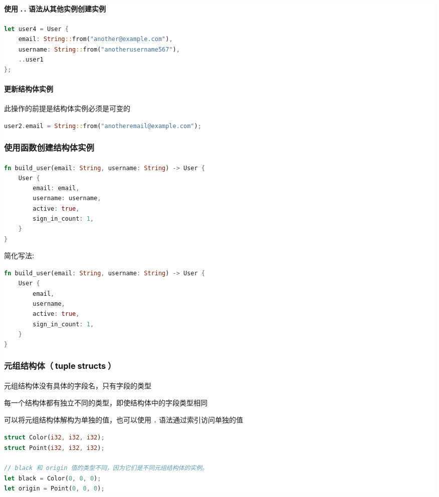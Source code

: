 #### 使用 `..` 语法从其他实例创建实例

```rust
let user4 = User {
    email: String::from("another@example.com"),
    username: String::from("anotherusername567"),
    ..user1
};
```

#### 更新结构体实例

此操作的前提是结构体实例必须是可变的

```rust
user2.email = String::from("anotheremail@example.com");
```

### 使用函数创建结构体实例

```rust
fn build_user(email: String, username: String) -> User {
    User {
        email: email,
        username: username,
        active: true,
        sign_in_count: 1,
    }
}
```

简化写法:

```rust
fn build_user(email: String, username: String) -> User {
    User {
        email,
        username,
        active: true,
        sign_in_count: 1,
    }
}
```

### 元组结构体（ tuple structs ）

元组结构体没有具体的字段名，只有字段的类型

每一个结构体都有独立不同的类型，即使结构体中的字段类型相同

可以将元组结构体解构为单独的值，也可以使用 `.` 语法通过索引访问单独的值

```rust
struct Color(i32, i32, i32);
struct Point(i32, i32, i32);

// black 和 origin 值的类型不同，因为它们是不同元组结构体的实例。
let black = Color(0, 0, 0);
let origin = Point(0, 0, 0);
```
